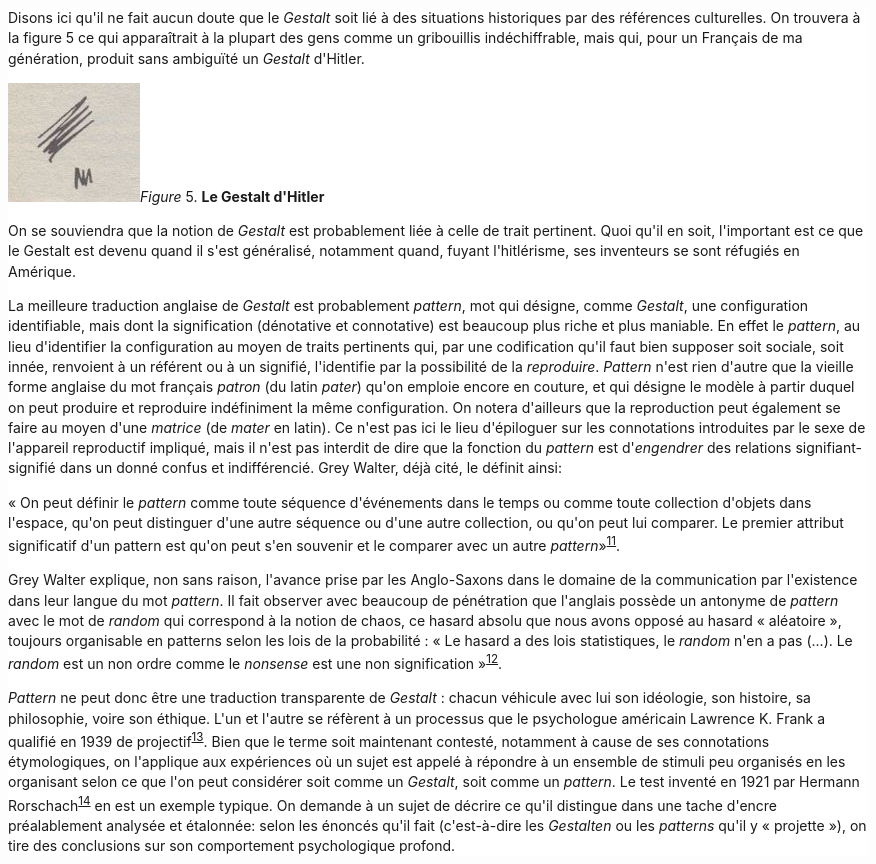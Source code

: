 Disons ici qu'il ne fait aucun doute que le *Gestalt* soit lié à des situations historiques par des références culturelles. On trouvera à la figure 5 ce qui apparaîtrait à la plupart des gens comme un gribouillis indéchiffrable, mais qui, pour un Français de ma génération, produit sans ambiguïté un *Gestalt* d'Hitler.

![alt text](https://github.com/belzepaf/Theorie_Generale/blob/master/TGSIC/figures/figures/schema5.JPG "Fig.5 Gestalt d'Hitler")*Figure* 5. **Le Gestalt d'Hitler**

On se souviendra que la notion de *Gestalt* est probablement liée à celle de trait pertinent. Quoi qu'il en soit, l'important est ce que le Gestalt est devenu quand il s'est généralisé, notamment quand, fuyant l'hitlérisme, ses inventeurs se sont réfugiés en Amérique.

La meilleure traduction anglaise de *Gestalt* est probablement *pattern*, mot qui désigne, comme *Gestalt*, une configuration identifiable, mais dont la signification (dénotative et connotative) est beaucoup plus riche et plus maniable. En effet le *pattern*, au lieu d'identifier la confi­guration au moyen de traits pertinents qui, par une codification qu'il faut bien supposer soit sociale, soit innée, renvoient à un référent ou à un signifié, l'identifie par la possibilité de la *reproduire*. *Pattern* n'est rien d'autre que la vieille forme anglaise du mot français *patron* (du latin *pater*) qu'on emploie encore en couture, et qui désigne le modèle à partir duquel on peut produire et reproduire indéfiniment la même configu­ration. On notera d'ailleurs que la reproduction peut également se faire au moyen d'une *matrice* (de *mater* en latin). Ce n'est pas ici le lieu d'épiloguer sur les connotations introduites par le sexe de l'appareil reproductif impliqué, mais il n'est pas interdit de dire que la fonction du *pattern* est d'*engendrer* des relations signifiant-signifié dans un donné confus et indifférencié. Grey Walter, déjà cité, le définit ainsi:

« On peut définir le *pattern* comme toute séquence d'événements dans le temps ou comme toute collection d'objets dans l'espace, qu'on peut distinguer d'une autre séquence ou d'une autre collection, ou qu'on peut lui comparer. Le premier attribut significatif d'un pattern est qu'on peut s'en souvenir et le comparer avec un autre *pattern*»<sup id="a11">[11](#f11)</sup>.

Grey Walter explique, non sans raison, l'avance prise par les Anglo­-Saxons dans le domaine de la communication par l'existence dans leur langue du mot *pattern*. Il fait observer avec beaucoup de pénétration que l'anglais possède un antonyme de *pattern* avec le mot de *random* qui correspond à la notion de chaos, ce hasard absolu que nous avons opposé au hasard « aléatoire », toujours organisable en patterns selon les lois de la probabilité : « Le hasard a des lois statistiques, le *random* n'en a pas (...). Le *random* est un non ordre comme le *nonsense* est une non signification »<sup id="a12">[12](#f12)</sup>.

*Pattern* ne peut donc être une traduction transparente de *Gestalt* : chacun véhicule avec lui son idéologie, son histoire, sa philosophie, voire son éthique. L'un et l'autre se réfèrent à un processus que le psycho­logue américain Lawrence K. Frank a qualifié en 1939 de projectif<sup id="a13">[13](#f13)</sup>. Bien que le terme soit maintenant contesté, notamment à cause de ses connotations étymologiques, on l'applique aux expériences où un sujet est appelé à répondre à un ensemble de stimuli peu organisés en les organisant selon ce que l'on peut considérer soit comme un *Gestalt*, soit comme un *pattern*. Le test inventé en 1921 par Hermann Rorschach<sup id="a14">[14](#f14)</sup> en est un exemple typique. On demande à un sujet de décrire ce qu'il distingue dans une tache d'encre préalablement analysée et étalonnée: selon les énoncés qu'il fait (c'est-à-dire les *Gestalten* ou les *patterns* qu'il y « projette »), on tire des conclusions sur son comportement psychologique profond.
